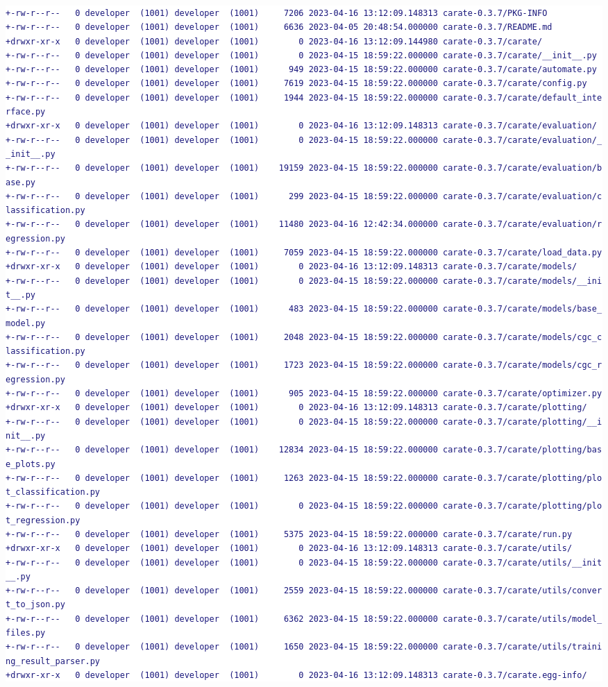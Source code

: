 ```diff
+-rw-r--r--   0 developer  (1001) developer  (1001)     7206 2023-04-16 13:12:09.148313 carate-0.3.7/PKG-INFO
+-rw-r--r--   0 developer  (1001) developer  (1001)     6636 2023-04-05 20:48:54.000000 carate-0.3.7/README.md
+drwxr-xr-x   0 developer  (1001) developer  (1001)        0 2023-04-16 13:12:09.144980 carate-0.3.7/carate/
+-rw-r--r--   0 developer  (1001) developer  (1001)        0 2023-04-15 18:59:22.000000 carate-0.3.7/carate/__init__.py
+-rw-r--r--   0 developer  (1001) developer  (1001)      949 2023-04-15 18:59:22.000000 carate-0.3.7/carate/automate.py
+-rw-r--r--   0 developer  (1001) developer  (1001)     7619 2023-04-15 18:59:22.000000 carate-0.3.7/carate/config.py
+-rw-r--r--   0 developer  (1001) developer  (1001)     1944 2023-04-15 18:59:22.000000 carate-0.3.7/carate/default_interface.py
+drwxr-xr-x   0 developer  (1001) developer  (1001)        0 2023-04-16 13:12:09.148313 carate-0.3.7/carate/evaluation/
+-rw-r--r--   0 developer  (1001) developer  (1001)        0 2023-04-15 18:59:22.000000 carate-0.3.7/carate/evaluation/__init__.py
+-rw-r--r--   0 developer  (1001) developer  (1001)    19159 2023-04-15 18:59:22.000000 carate-0.3.7/carate/evaluation/base.py
+-rw-r--r--   0 developer  (1001) developer  (1001)      299 2023-04-15 18:59:22.000000 carate-0.3.7/carate/evaluation/classification.py
+-rw-r--r--   0 developer  (1001) developer  (1001)    11480 2023-04-16 12:42:34.000000 carate-0.3.7/carate/evaluation/regression.py
+-rw-r--r--   0 developer  (1001) developer  (1001)     7059 2023-04-15 18:59:22.000000 carate-0.3.7/carate/load_data.py
+drwxr-xr-x   0 developer  (1001) developer  (1001)        0 2023-04-16 13:12:09.148313 carate-0.3.7/carate/models/
+-rw-r--r--   0 developer  (1001) developer  (1001)        0 2023-04-15 18:59:22.000000 carate-0.3.7/carate/models/__init__.py
+-rw-r--r--   0 developer  (1001) developer  (1001)      483 2023-04-15 18:59:22.000000 carate-0.3.7/carate/models/base_model.py
+-rw-r--r--   0 developer  (1001) developer  (1001)     2048 2023-04-15 18:59:22.000000 carate-0.3.7/carate/models/cgc_classification.py
+-rw-r--r--   0 developer  (1001) developer  (1001)     1723 2023-04-15 18:59:22.000000 carate-0.3.7/carate/models/cgc_regression.py
+-rw-r--r--   0 developer  (1001) developer  (1001)      905 2023-04-15 18:59:22.000000 carate-0.3.7/carate/optimizer.py
+drwxr-xr-x   0 developer  (1001) developer  (1001)        0 2023-04-16 13:12:09.148313 carate-0.3.7/carate/plotting/
+-rw-r--r--   0 developer  (1001) developer  (1001)        0 2023-04-15 18:59:22.000000 carate-0.3.7/carate/plotting/__init__.py
+-rw-r--r--   0 developer  (1001) developer  (1001)    12834 2023-04-15 18:59:22.000000 carate-0.3.7/carate/plotting/base_plots.py
+-rw-r--r--   0 developer  (1001) developer  (1001)     1263 2023-04-15 18:59:22.000000 carate-0.3.7/carate/plotting/plot_classification.py
+-rw-r--r--   0 developer  (1001) developer  (1001)        0 2023-04-15 18:59:22.000000 carate-0.3.7/carate/plotting/plot_regression.py
+-rw-r--r--   0 developer  (1001) developer  (1001)     5375 2023-04-15 18:59:22.000000 carate-0.3.7/carate/run.py
+drwxr-xr-x   0 developer  (1001) developer  (1001)        0 2023-04-16 13:12:09.148313 carate-0.3.7/carate/utils/
+-rw-r--r--   0 developer  (1001) developer  (1001)        0 2023-04-15 18:59:22.000000 carate-0.3.7/carate/utils/__init__.py
+-rw-r--r--   0 developer  (1001) developer  (1001)     2559 2023-04-15 18:59:22.000000 carate-0.3.7/carate/utils/convert_to_json.py
+-rw-r--r--   0 developer  (1001) developer  (1001)     6362 2023-04-15 18:59:22.000000 carate-0.3.7/carate/utils/model_files.py
+-rw-r--r--   0 developer  (1001) developer  (1001)     1650 2023-04-15 18:59:22.000000 carate-0.3.7/carate/utils/training_result_parser.py
+drwxr-xr-x   0 developer  (1001) developer  (1001)        0 2023-04-16 13:12:09.148313 carate-0.3.7/carate.egg-info/
```